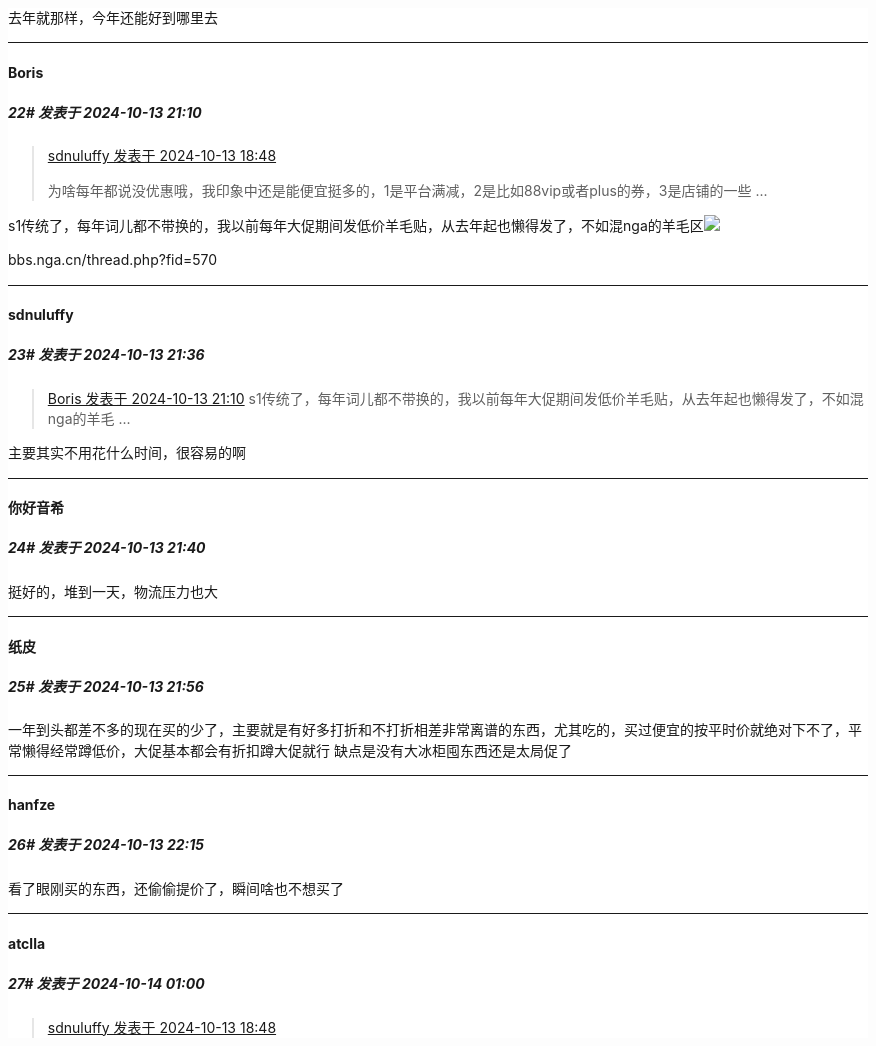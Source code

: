 去年就那样，今年还能好到哪里去

*****

####  Boris  
##### 22#       发表于 2024-10-13 21:10

<blockquote><a href="httphttps://bbs.saraba1st.com/2b/forum.php?mod=redirect&amp;goto=findpost&amp;pid=66441681&amp;ptid=2202966" target="_blank">sdnuluffy 发表于 2024-10-13 18:48</a>

为啥每年都说没优惠哦，我印象中还是能便宜挺多的，1是平台满减，2是比如88vip或者plus的券，3是店铺的一些 ...</blockquote>
s1传统了，每年词儿都不带换的，我以前每年大促期间发低价羊毛贴，从去年起也懒得发了，不如混nga的羊毛区<img src="https://static.saraba1st.com/image/smiley/face/141.gif" referrerpolicy="no-referrer">

bbs.nga.cn/thread.php?fid=570

*****

####  sdnuluffy  
##### 23#       发表于 2024-10-13 21:36

<blockquote><a href="httphttps://bbs.saraba1st.com/2b/forum.php?mod=redirect&amp;goto=findpost&amp;pid=66442685&amp;ptid=2202966" target="_blank">Boris 发表于 2024-10-13 21:10</a>
s1传统了，每年词儿都不带换的，我以前每年大促期间发低价羊毛贴，从去年起也懒得发了，不如混nga的羊毛 ...</blockquote>
主要其实不用花什么时间，很容易的啊

*****

####  你好音希  
##### 24#       发表于 2024-10-13 21:40

挺好的，堆到一天，物流压力也大

*****

####  纸皮  
##### 25#       发表于 2024-10-13 21:56

一年到头都差不多的现在买的少了，主要就是有好多打折和不打折相差非常离谱的东西，尤其吃的，买过便宜的按平时价就绝对下不了，平常懒得经常蹲低价，大促基本都会有折扣蹲大促就行
缺点是没有大冰柜囤东西还是太局促了

*****

####  hanfze  
##### 26#       发表于 2024-10-13 22:15

看了眼刚买的东西，还偷偷提价了，瞬间啥也不想买了

*****

####  atclla  
##### 27#       发表于 2024-10-14 01:00

<blockquote><a href="httphttps://bbs.saraba1st.com/2b/forum.php?mod=redirect&amp;goto=findpost&amp;pid=66441681&amp;ptid=2202966" target="_blank">sdnuluffy 发表于 2024-10-13 18:48</a>
